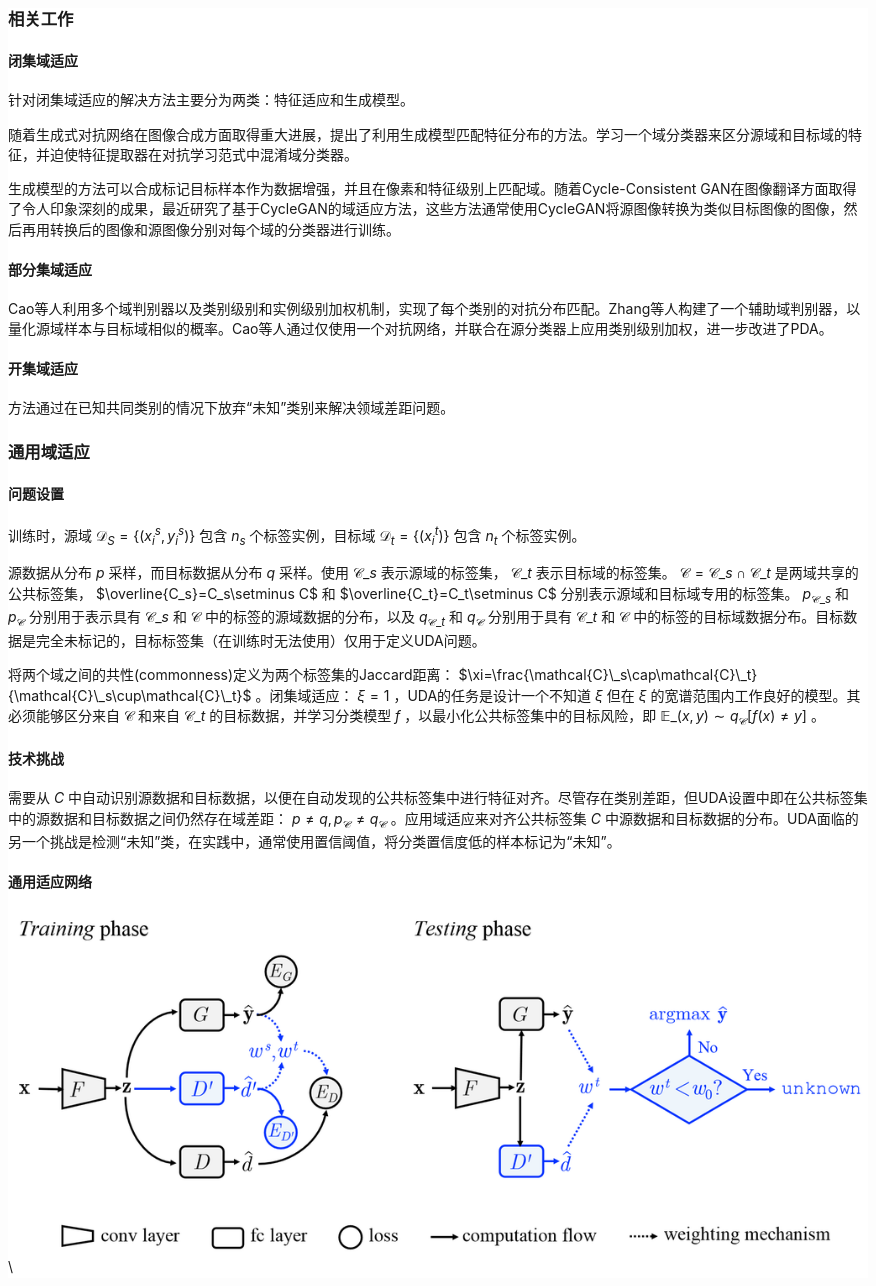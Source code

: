 ### 相关工作

#### 闭集域适应

针对闭集域适应的解决方法主要分为两类：特征适应和生成模型。

随着生成式对抗网络在图像合成方面取得重大进展，提出了利用生成模型匹配特征分布的方法。学习一个域分类器来区分源域和目标域的特征，并迫使特征提取器在对抗学习范式中混淆域分类器。

生成模型的方法可以合成标记目标样本作为数据增强，并且在像素和特征级别上匹配域。随着Cycle-Consistent GAN在图像翻译方面取得了令人印象深刻的成果，最近研究了基于CycleGAN的域适应方法，这些方法通常使用CycleGAN将源图像转换为类似目标图像的图像，然后再用转换后的图像和源图像分别对每个域的分类器进行训练。

#### 部分集域适应

Cao等人利用多个域判别器以及类别级别和实例级别加权机制，实现了每个类别的对抗分布匹配。Zhang等人构建了一个辅助域判别器，以量化源域样本与目标域相似的概率。Cao等人通过仅使用一个对抗网络，并联合在源分类器上应用类别级别加权，进一步改进了PDA。

#### 开集域适应

方法通过在已知共同类别的情况下放弃“未知”类别来解决领域差距问题。

### 通用域适应

#### 问题设置

训练时，源域 $\mathcal{D}_S=\{(x^s_i,y^s_i)\}$ 包含 $n_s$ 个标签实例，目标域 $\mathcal{D}_t=\{(x^t_i)\}$ 包含 $n_t$ 个标签实例。

源数据从分布 $p$ 采样，而目标数据从分布 $q$ 采样。使用 $\mathcal{C}\_s$ 表示源域的标签集， $\mathcal{C}\_t$ 表示目标域的标签集。 $\mathcal{C}=\mathcal{C}\_s\cap\mathcal{C}\_t$ 是两域共享的公共标签集， $\overline{C_s}=C_s\setminus C$ 和 $\overline{C_t}=C_t\setminus C$ 分别表示源域和目标域专用的标签集。 $p_{\mathcal{C}\_s}$ 和 $p_{\mathcal{C}}$ 分别用于表示具有 $\mathcal{C}\_s$ 和 $\mathcal{C}$ 中的标签的源域数据的分布，以及 $q_{\mathcal{C}\_t}$ 和 $q_{\mathcal{C}}$ 分别用于具有 $\mathcal{C}\_t$ 和 $\mathcal{C}$ 中的标签的目标域数据分布。目标数据是完全未标记的，目标标签集（在训练时无法使用）仅用于定义UDA问题。

将两个域之间的共性(commonness)定义为两个标签集的Jaccard距离： $\xi=\frac{\mathcal{C}\_s\cap\mathcal{C}\_t}{\mathcal{C}\_s\cup\mathcal{C}\_t}$ 。闭集域适应： $\xi=1$ ，UDA的任务是设计一个不知道 $\xi$ 但在 $\xi$ 的宽谱范围内工作良好的模型。其必须能够区分来自 $\mathcal{C}$ 和来自 $\mathcal{C}\_t$ 的目标数据，并学习分类模型 $f$ ，以最小化公共标签集中的目标风险，即 $\mathbb{E}\_{(x,y)\sim q_{\mathcal{C}}}[f(x)\neq y]$ 。

#### 技术挑战

需要从 $C$ 中自动识别源数据和目标数据，以便在自动发现的公共标签集中进行特征对齐。尽管存在类别差距，但UDA设置中即在公共标签集中的源数据和目标数据之间仍然存在域差距： $p\neq q,p_{\mathcal{C}}\neq q_{\mathcal{C}}$ 。应用域适应来对齐公共标签集 $C$ 中源数据和目标数据的分布。UDA面临的另一个挑战是检测“未知”类，在实践中，通常使用置信阈值，将分类置信度低的样本标记为“未知”。

#### 通用适应网络

![\<img alt="" data-attachment-key="9VKSDLYV" data-annotation="%7B%22attachmentURI%22%3A%22http%3A%2F%2Fzotero.org%2Fusers%2F8273795%2Fitems%2FBDKF6CXY%22%2C%22annotationKey%22%3A%227JCPLA66%22%2C%22color%22%3A%22%23ffd400%22%2C%22pageLabel%22%3A%222723%22%2C%22position%22%3A%7B%22pageIndex%22%3A3%2C%22rects%22%3A%5B%5B64.01508567831115%2C533.012%2C530.362%2C718.245%5D%5D%7D%2C%22citationItem%22%3A%7B%22uris%22%3A%5B%22http%3A%2F%2Fzotero.org%2Fusers%2F8273795%2Fitems%2FL62GQZCB%22%5D%2C%22locator%22%3A%222723%22%7D%7D" width="777" height="309" src="attachments/9VKSDLYV.png" ztype="zimage">](attachments/9VKSDLYV.png)\